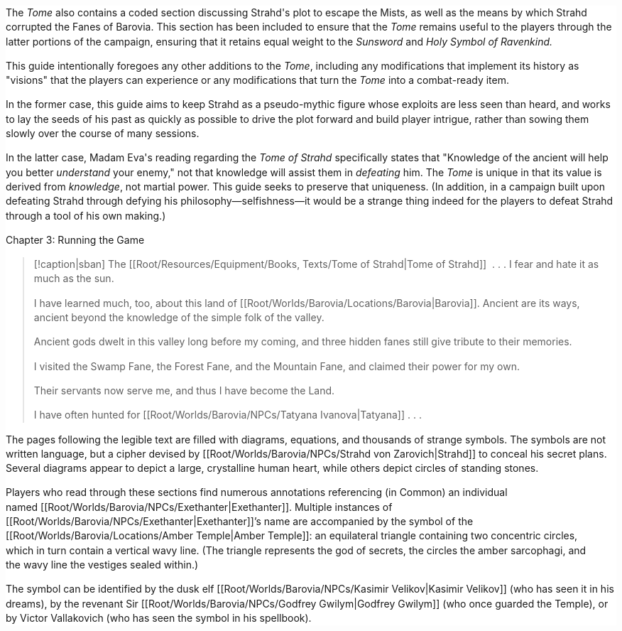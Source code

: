 The _Tome_ also contains a coded section discussing Strahd's plot to escape the Mists, as well as the means by which Strahd corrupted the Fanes of Barovia. This section has been included to ensure that the _Tome_ remains useful to the players through the latter portions of the campaign, ensuring that it retains equal weight to the _Sunsword_ and _Holy Symbol of Ravenkind._

This guide intentionally foregoes any other additions to the _Tome_, including any modifications that implement its history as "visions" that the players can experience or any modifications that turn the _Tome_ into a combat-ready item.

In the former case, this guide aims to keep Strahd as a pseudo-mythic figure whose exploits are less seen than heard, and works to lay the seeds of his past as quickly as possible to drive the plot forward and build player intrigue, rather than sowing them slowly over the course of many sessions.

In the latter case, Madam Eva's reading regarding the _Tome of Strahd_ specifically states that "Knowledge of the ancient will help you better _understand_ your enemy," not that knowledge will assist them in _defeating_ him. The _Tome_ is unique in that its value is derived from _knowledge_, not martial power. This guide seeks to preserve that uniqueness. (In addition, in a campaign built upon defeating Strahd through defying his philosophy—selfishness—it would be a strange thing indeed for the players to defeat Strahd through a tool of his own making.)

Chapter 3: Running the Game   


> [!caption|sban] The [[Root/Resources/Equipment/Books, Texts/Tome of Strahd\|Tome of Strahd]] 
> . . . I fear and hate it as much as the sun. 
> 
> I have learned much, too, about this land of [[Root/Worlds/Barovia/Locations/Barovia\|Barovia]]. Ancient are its ways, ancient beyond the knowledge of the simple folk of the valley. 
> 
> Ancient gods dwelt in this valley long before my coming, and three hidden fanes still give tribute to their memories. 
>
> I visited the Swamp Fane, the Forest Fane, and the Mountain Fane, and claimed their power for my own. 
>
> Their servants now serve me, and thus I have become the Land. 
>
> I have often hunted for [[Root/Worlds/Barovia/NPCs/Tatyana Ivanova\|Tatyana]] . . . 

The pages following the legible text are filled with diagrams, equations, and thousands of strange symbols. The symbols are not written language, but a cipher devised by [[Root/Worlds/Barovia/NPCs/Strahd von Zarovich\|Strahd]] to conceal his secret plans. Several diagrams appear to depict a large, crystalline human heart, while others depict circles of standing stones. 

Players who read through these sections find numerous annotations referencing (in Common) an individual named [[Root/Worlds/Barovia/NPCs/Exethanter\|Exethanter]]. Multiple instances of [[Root/Worlds/Barovia/NPCs/Exethanter\|Exethanter]]’s name are accompanied by the symbol of the [[Root/Worlds/Barovia/Locations/Amber Temple\|Amber Temple]]: an equilateral triangle containing two concentric circles, which in turn contain a vertical wavy line. (The triangle represents the god of secrets, the circles the amber sarcophagi, and the wavy line the vestiges sealed within.) 

The symbol can be identified by the dusk elf [[Root/Worlds/Barovia/NPCs/Kasimir Velikov\|Kasimir Velikov]] (who has seen it in his dreams), by the revenant Sir [[Root/Worlds/Barovia/NPCs/Godfrey Gwilym\|Godfrey Gwilym]] (who once guarded the Temple), or by Victor Vallakovich (who has seen the symbol in his spellbook). 
